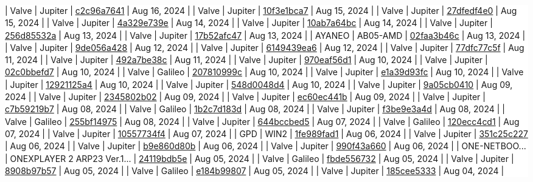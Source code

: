 | Valve         | Jupiter                     | [c2c96a7641](https://linux-hardware.org/?probe=c2c96a7641) | Aug 16, 2024 |
| Valve         | Jupiter                     | [10f3e1bca7](https://linux-hardware.org/?probe=10f3e1bca7) | Aug 15, 2024 |
| Valve         | Jupiter                     | [27dfedf4e0](https://linux-hardware.org/?probe=27dfedf4e0) | Aug 15, 2024 |
| Valve         | Jupiter                     | [4a329e739e](https://linux-hardware.org/?probe=4a329e739e) | Aug 14, 2024 |
| Valve         | Jupiter                     | [10ab7a64bc](https://linux-hardware.org/?probe=10ab7a64bc) | Aug 14, 2024 |
| Valve         | Jupiter                     | [256d85532a](https://linux-hardware.org/?probe=256d85532a) | Aug 13, 2024 |
| Valve         | Jupiter                     | [17b52afc47](https://linux-hardware.org/?probe=17b52afc47) | Aug 13, 2024 |
| AYANEO        | AB05-AMD                    | [02faa3b46c](https://linux-hardware.org/?probe=02faa3b46c) | Aug 13, 2024 |
| Valve         | Jupiter                     | [9de056a428](https://linux-hardware.org/?probe=9de056a428) | Aug 12, 2024 |
| Valve         | Jupiter                     | [6149439ea6](https://linux-hardware.org/?probe=6149439ea6) | Aug 12, 2024 |
| Valve         | Jupiter                     | [77dfc77c5f](https://linux-hardware.org/?probe=77dfc77c5f) | Aug 11, 2024 |
| Valve         | Jupiter                     | [492a7be38c](https://linux-hardware.org/?probe=492a7be38c) | Aug 11, 2024 |
| Valve         | Jupiter                     | [970eaf56d1](https://linux-hardware.org/?probe=970eaf56d1) | Aug 10, 2024 |
| Valve         | Jupiter                     | [02c0bbefd7](https://linux-hardware.org/?probe=02c0bbefd7) | Aug 10, 2024 |
| Valve         | Galileo                     | [207810999c](https://linux-hardware.org/?probe=207810999c) | Aug 10, 2024 |
| Valve         | Jupiter                     | [e1a39d93fc](https://linux-hardware.org/?probe=e1a39d93fc) | Aug 10, 2024 |
| Valve         | Jupiter                     | [12921125a4](https://linux-hardware.org/?probe=12921125a4) | Aug 10, 2024 |
| Valve         | Jupiter                     | [548d0048d4](https://linux-hardware.org/?probe=548d0048d4) | Aug 10, 2024 |
| Valve         | Jupiter                     | [9a05cb0410](https://linux-hardware.org/?probe=9a05cb0410) | Aug 09, 2024 |
| Valve         | Jupiter                     | [2345802b02](https://linux-hardware.org/?probe=2345802b02) | Aug 09, 2024 |
| Valve         | Jupiter                     | [ec60ec441b](https://linux-hardware.org/?probe=ec60ec441b) | Aug 09, 2024 |
| Valve         | Jupiter                     | [c7b59219b7](https://linux-hardware.org/?probe=c7b59219b7) | Aug 08, 2024 |
| Valve         | Galileo                     | [1b2c7d183d](https://linux-hardware.org/?probe=1b2c7d183d) | Aug 08, 2024 |
| Valve         | Jupiter                     | [f3be9e3a4d](https://linux-hardware.org/?probe=f3be9e3a4d) | Aug 08, 2024 |
| Valve         | Galileo                     | [255bf14975](https://linux-hardware.org/?probe=255bf14975) | Aug 08, 2024 |
| Valve         | Jupiter                     | [644bccbed5](https://linux-hardware.org/?probe=644bccbed5) | Aug 07, 2024 |
| Valve         | Galileo                     | [120ecc4cd1](https://linux-hardware.org/?probe=120ecc4cd1) | Aug 07, 2024 |
| Valve         | Jupiter                     | [10557734f4](https://linux-hardware.org/?probe=10557734f4) | Aug 07, 2024 |
| GPD           | WIN2                        | [1fe989fad1](https://linux-hardware.org/?probe=1fe989fad1) | Aug 06, 2024 |
| Valve         | Jupiter                     | [351c25c227](https://linux-hardware.org/?probe=351c25c227) | Aug 06, 2024 |
| Valve         | Jupiter                     | [b9e860d80b](https://linux-hardware.org/?probe=b9e860d80b) | Aug 06, 2024 |
| Valve         | Jupiter                     | [990f43a660](https://linux-hardware.org/?probe=990f43a660) | Aug 06, 2024 |
| ONE-NETBOO... | ONEXPLAYER 2 ARP23 Ver.1... | [24119bdb5e](https://linux-hardware.org/?probe=24119bdb5e) | Aug 05, 2024 |
| Valve         | Galileo                     | [fbde556732](https://linux-hardware.org/?probe=fbde556732) | Aug 05, 2024 |
| Valve         | Jupiter                     | [8908b97b57](https://linux-hardware.org/?probe=8908b97b57) | Aug 05, 2024 |
| Valve         | Galileo                     | [e184b99807](https://linux-hardware.org/?probe=e184b99807) | Aug 05, 2024 |
| Valve         | Jupiter                     | [185cee5333](https://linux-hardware.org/?probe=185cee5333) | Aug 04, 2024 |